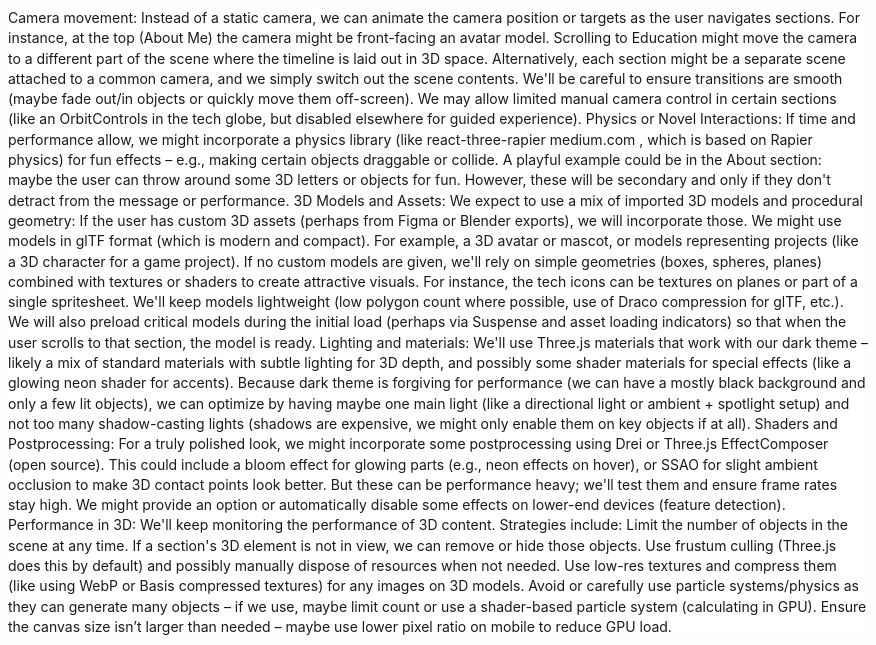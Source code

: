 Camera movement: Instead of a static camera, we can animate the camera position or targets as the user navigates sections. For instance, at the top (About Me) the camera might be front-facing an avatar model. Scrolling to Education might move the camera to a different part of the scene where the timeline is laid out in 3D space. Alternatively, each section might be a separate scene attached to a common camera, and we simply switch out the scene contents. We'll be careful to ensure transitions are smooth (maybe fade out/in objects or quickly move them off-screen). We may allow limited manual camera control in certain sections (like an OrbitControls in the tech globe, but disabled elsewhere for guided experience).
Physics or Novel Interactions: If time and performance allow, we might incorporate a physics library (like react-three-rapier
medium.com
, which is based on Rapier physics) for fun effects – e.g., making certain objects draggable or collide. A playful example could be in the About section: maybe the user can throw around some 3D letters or objects for fun. However, these will be secondary and only if they don't detract from the message or performance.
3D Models and Assets: We expect to use a mix of imported 3D models and procedural geometry:
If the user has custom 3D assets (perhaps from Figma or Blender exports), we will incorporate those. We might use models in glTF format (which is modern and compact). For example, a 3D avatar or mascot, or models representing projects (like a 3D character for a game project).
If no custom models are given, we'll rely on simple geometries (boxes, spheres, planes) combined with textures or shaders to create attractive visuals. For instance, the tech icons can be textures on planes or part of a single spritesheet.
We'll keep models lightweight (low polygon count where possible, use of Draco compression for glTF, etc.). We will also preload critical models during the initial load (perhaps via Suspense and asset loading indicators) so that when the user scrolls to that section, the model is ready.
Lighting and materials: We'll use Three.js materials that work with our dark theme – likely a mix of standard materials with subtle lighting for 3D depth, and possibly some shader materials for special effects (like a glowing neon shader for accents). Because dark theme is forgiving for performance (we can have a mostly black background and only a few lit objects), we can optimize by having maybe one main light (like a directional light or ambient + spotlight setup) and not too many shadow-casting lights (shadows are expensive, we might only enable them on key objects if at all).
Shaders and Postprocessing: For a truly polished look, we might incorporate some postprocessing using Drei or Three.js EffectComposer (open source). This could include a bloom effect for glowing parts (e.g., neon effects on hover), or SSAO for slight ambient occlusion to make 3D contact points look better. But these can be performance heavy; we'll test them and ensure frame rates stay high. We might provide an option or automatically disable some effects on lower-end devices (feature detection).
Performance in 3D: We'll keep monitoring the performance of 3D content. Strategies include:
Limit the number of objects in the scene at any time. If a section's 3D element is not in view, we can remove or hide those objects.
Use frustum culling (Three.js does this by default) and possibly manually dispose of resources when not needed.
Use low-res textures and compress them (like using WebP or Basis compressed textures) for any images on 3D models.
Avoid or carefully use particle systems/physics as they can generate many objects – if we use, maybe limit count or use a shader-based particle system (calculating in GPU).
Ensure the canvas size isn’t larger than needed – maybe use lower pixel ratio on mobile to reduce GPU load.